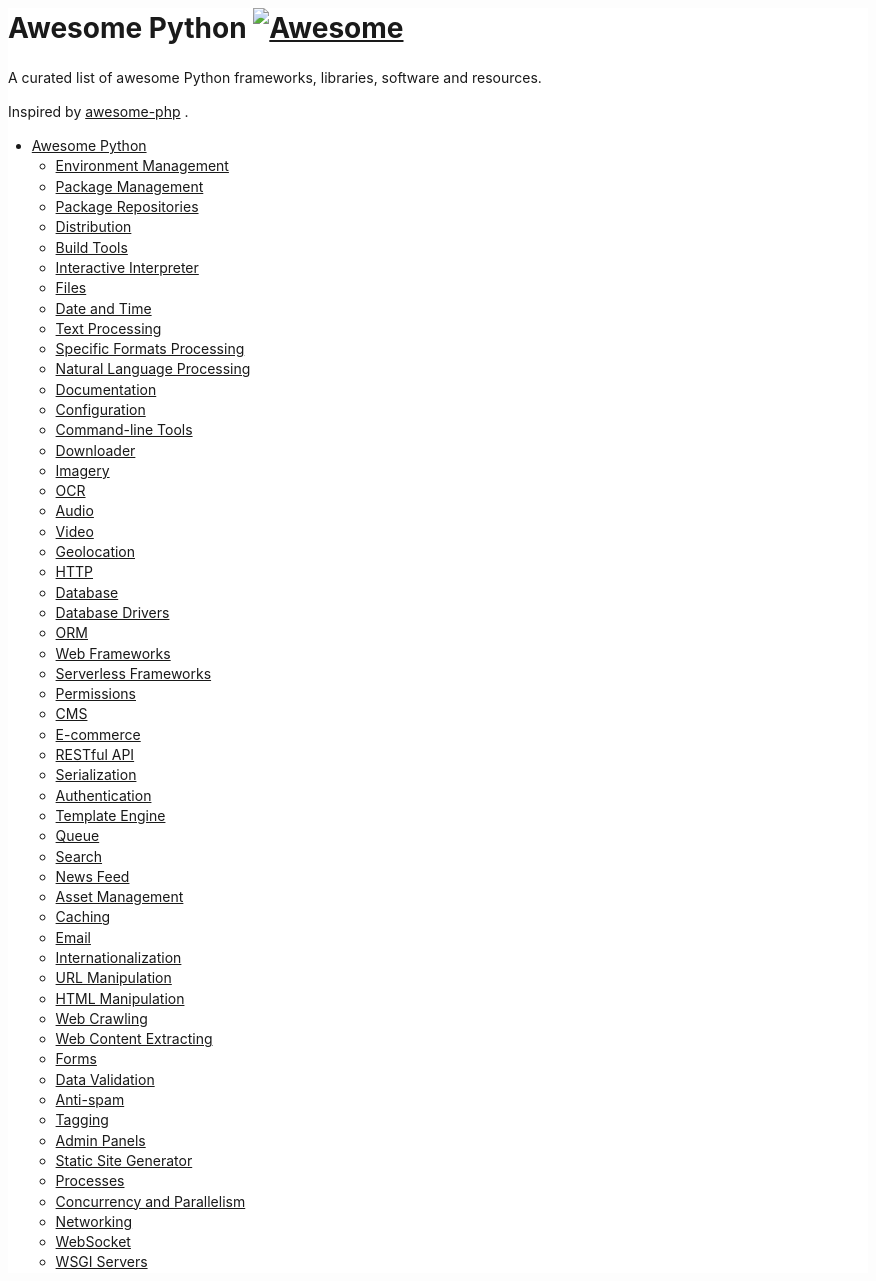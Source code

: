 Awesome Python [![Awesome](https://cdn.rawgit.com/sindresorhus/awesome/d7305f38d29fed78fa85652e3a63e154dd8e8829/media/badge.svg)](https://github.com/sindresorhus/awesome)
==========================================================================================================================================================================

A curated list of awesome Python frameworks, libraries, software and resources.

Inspired by [awesome-php](https://github.com/ziadoz/awesome-php) .

-   [Awesome Python](#awesome-python)
    -   [Environment Management](#environment-management)
    -   [Package Management](#package-management)
    -   [Package Repositories](#package-repositories)
    -   [Distribution](#distribution)
    -   [Build Tools](#build-tools)
    -   [Interactive Interpreter](#interactive-interpreter)
    -   [Files](#files)
    -   [Date and Time](#date-and-time)
    -   [Text Processing](#text-processing)
    -   [Specific Formats Processing](#specific-formats-processing)
    -   [Natural Language Processing](#natural-language-processing)
    -   [Documentation](#documentation)
    -   [Configuration](#configuration)
    -   [Command-line Tools](#command-line-tools)
    -   [Downloader](#downloader)
    -   [Imagery](#imagery)
    -   [OCR](#ocr)
    -   [Audio](#audio)
    -   [Video](#video)
    -   [Geolocation](#geolocation)
    -   [HTTP](#http)
    -   [Database](#database)
    -   [Database Drivers](#database-drivers)
    -   [ORM](#orm)
    -   [Web Frameworks](#web-frameworks)
    -   [Serverless Frameworks](#serverless-frameworks)
    -   [Permissions](#permissions)
    -   [CMS](#cms)
    -   [E-commerce](#e-commerce)
    -   [RESTful API](#restful-api)
    -   [Serialization](#serialization)
    -   [Authentication](#authentication)
    -   [Template Engine](#template-engine)
    -   [Queue](#queue)
    -   [Search](#search)
    -   [News Feed](#news-feed)
    -   [Asset Management](#asset-management)
    -   [Caching](#caching)
    -   [Email](#email)
    -   [Internationalization](#internationalization)
    -   [URL Manipulation](#url-manipulation)
    -   [HTML Manipulation](#html-manipulation)
    -   [Web Crawling](#web-crawling)
    -   [Web Content Extracting](#web-content-extracting)
    -   [Forms](#forms)
    -   [Data Validation](#data-validation)
    -   [Anti-spam](#anti-spam)
    -   [Tagging](#tagging)
    -   [Admin Panels](#admin-panels)
    -   [Static Site Generator](#static-site-generator)
    -   [Processes](#processes)
    -   [Concurrency and Parallelism](#concurrency-and-parallelism)
    -   [Networking](#networking)
    -   [WebSocket](#websocket)
    -   [WSGI Servers](#wsgi-servers)